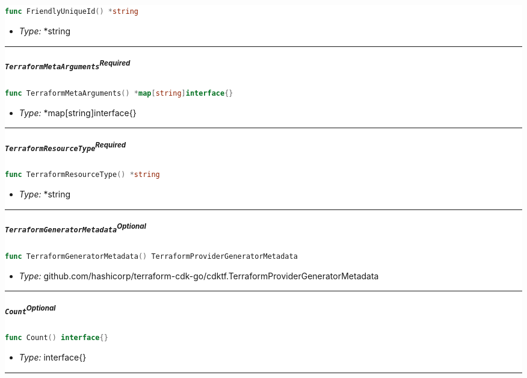```go
func FriendlyUniqueId() *string
```

- *Type:* *string

---

##### `TerraformMetaArguments`<sup>Required</sup> <a name="TerraformMetaArguments" id="@cdktf/provider-cloudflare.dataCloudflareSnippetsList.DataCloudflareSnippetsList.property.terraformMetaArguments"></a>

```go
func TerraformMetaArguments() *map[string]interface{}
```

- *Type:* *map[string]interface{}

---

##### `TerraformResourceType`<sup>Required</sup> <a name="TerraformResourceType" id="@cdktf/provider-cloudflare.dataCloudflareSnippetsList.DataCloudflareSnippetsList.property.terraformResourceType"></a>

```go
func TerraformResourceType() *string
```

- *Type:* *string

---

##### `TerraformGeneratorMetadata`<sup>Optional</sup> <a name="TerraformGeneratorMetadata" id="@cdktf/provider-cloudflare.dataCloudflareSnippetsList.DataCloudflareSnippetsList.property.terraformGeneratorMetadata"></a>

```go
func TerraformGeneratorMetadata() TerraformProviderGeneratorMetadata
```

- *Type:* github.com/hashicorp/terraform-cdk-go/cdktf.TerraformProviderGeneratorMetadata

---

##### `Count`<sup>Optional</sup> <a name="Count" id="@cdktf/provider-cloudflare.dataCloudflareSnippetsList.DataCloudflareSnippetsList.property.count"></a>

```go
func Count() interface{}
```

- *Type:* interface{}

---

